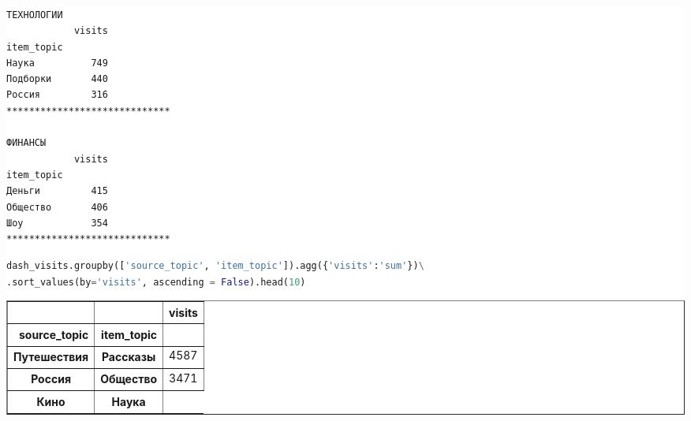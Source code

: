     ТЕХНОЛОГИИ
                visits
    item_topic        
    Наука          749
    Подборки       440
    Россия         316
    *****************************
    
    ФИНАНСЫ
                visits
    item_topic        
    Деньги         415
    Общество       406
    Шоу            354
    *****************************
    



```python
dash_visits.groupby(['source_topic', 'item_topic']).agg({'visits':'sum'})\
.sort_values(by='visits', ascending = False).head(10)
```




<div>
<style scoped>
    .dataframe tbody tr th:only-of-type {
        vertical-align: middle;
    }

    .dataframe tbody tr th {
        vertical-align: top;
    }

    .dataframe thead th {
        text-align: right;
    }
</style>
<table border="1" class="dataframe">
  <thead>
    <tr style="text-align: right;">
      <th></th>
      <th></th>
      <th>visits</th>
    </tr>
    <tr>
      <th>source_topic</th>
      <th>item_topic</th>
      <th></th>
    </tr>
  </thead>
  <tbody>
    <tr>
      <th>Путешествия</th>
      <th>Рассказы</th>
      <td>4587</td>
    </tr>
    <tr>
      <th>Россия</th>
      <th>Общество</th>
      <td>3471</td>
    </tr>
    <tr>
      <th>Кино</th>
      <th>Наука</th>